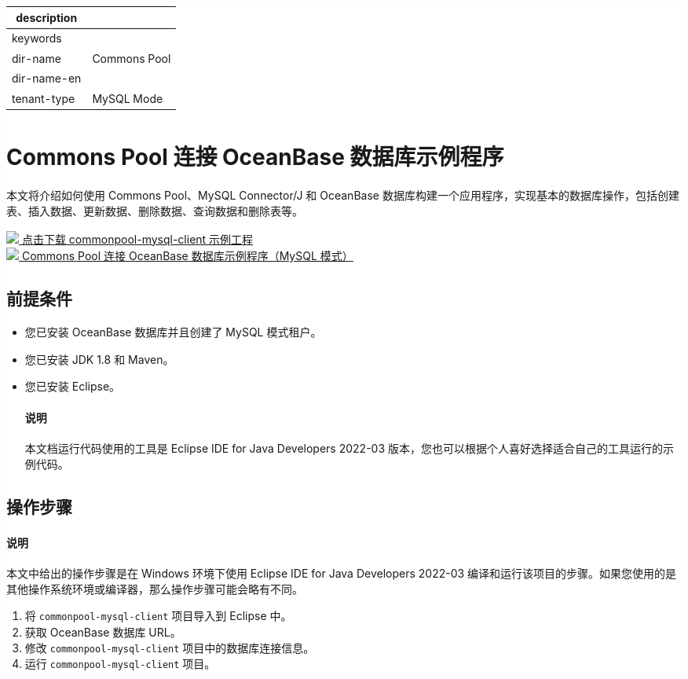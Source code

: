 |description||
|---|---|
|keywords||
|dir-name|Commons Pool|
|dir-name-en||
|tenant-type|MySQL Mode|

# Commons Pool 连接 OceanBase 数据库示例程序

本文将介绍如何使用 Commons Pool、MySQL Connector/J 和 OceanBase 数据库构建一个应用程序，实现基本的数据库操作，包括创建表、插入数据、更新数据、删除数据、查询数据和删除表等。

<div role="videolist">
      <a role='link' href='https://obbusiness-private.oss-cn-shanghai.aliyuncs.com/doc/img/observer-enterprise/V4.2.0/3.develop/connection-pool/commonpool-mysql-client/commonpool-mysql-client.zip'>
          <img src='https://file.oceanbase.com/doc/img/lQLPJyFovGIOcJQWFrAqhLlgRRsPvwU-H7hJ_i0A_22_22.png'/>
          点击下载 commonpool-mysql-client 示例工程
      </a>
</div>

<div role="videolist">
      <a role='video' href='https://obbusiness-private.oss-cn-shanghai.aliyuncs.com/video-center/video/video/05%20commonpool-mysql-client.mp4'>
          <img src='https://obbusiness-private.oss-cn-shanghai.aliyuncs.com/doc/img/ocp/422/Play%2002.png'/>
          Commons Pool 连接 OceanBase 数据库示例程序（MySQL 模式）
      </a>
</div>

## 前提条件

* 您已安装 OceanBase 数据库并且创建了 MySQL 模式租户。
* 您已安装 JDK 1.8 和 Maven。
* 您已安装 Eclipse。

    <main id="notice" type='explain'>
    <h4>说明</h4>
    <p>本文档运行代码使用的工具是 Eclipse IDE for Java Developers 2022-03 版本，您也可以根据个人喜好选择适合自己的工具运行的示例代码。</p>
    </main>

## 操作步骤

<main id="notice" type='explain'>
  <h4>说明</h4>
  <p>本文中给出的操作步骤是在 Windows 环境下使用 Eclipse IDE for Java Developers 2022-03 编译和运行该项目的步骤。如果您使用的是其他操作系统环境或编译器，那么操作步骤可能会略有不同。</p>
</main>

1. 将 `commonpool-mysql-client` 项目导入到 Eclipse 中。
2. 获取 OceanBase 数据库 URL。
3. 修改 `commonpool-mysql-client` 项目中的数据库连接信息。
4. 运行 `commonpool-mysql-client` 项目。
